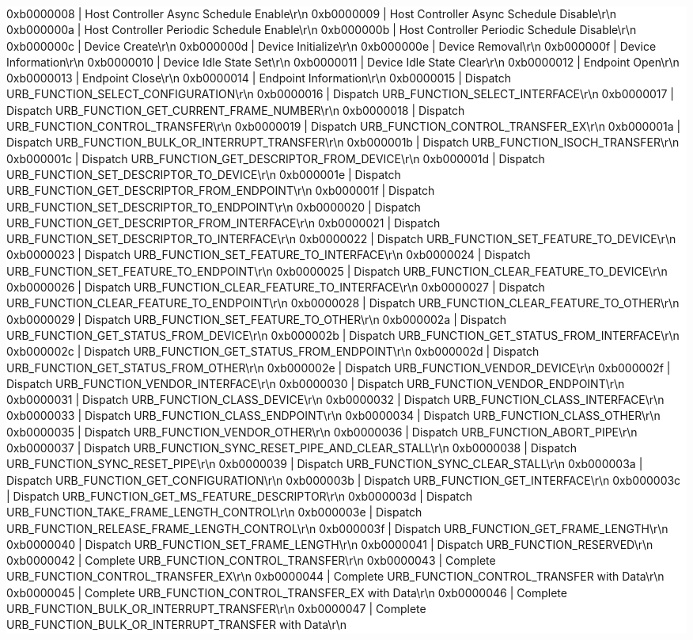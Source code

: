 0xb0000008 | Host Controller Async Schedule Enable\r\n
0xb0000009 | Host Controller Async Schedule Disable\r\n
0xb000000a | Host Controller Periodic Schedule Enable\r\n
0xb000000b | Host Controller Periodic Schedule Disable\r\n
0xb000000c | Device Create\r\n
0xb000000d | Device Initialize\r\n
0xb000000e | Device Removal\r\n
0xb000000f | Device Information\r\n
0xb0000010 | Device Idle State Set\r\n
0xb0000011 | Device Idle State Clear\r\n
0xb0000012 | Endpoint Open\r\n
0xb0000013 | Endpoint Close\r\n
0xb0000014 | Endpoint Information\r\n
0xb0000015 | Dispatch URB_FUNCTION_SELECT_CONFIGURATION\r\n
0xb0000016 | Dispatch URB_FUNCTION_SELECT_INTERFACE\r\n
0xb0000017 | Dispatch URB_FUNCTION_GET_CURRENT_FRAME_NUMBER\r\n
0xb0000018 | Dispatch URB_FUNCTION_CONTROL_TRANSFER\r\n
0xb0000019 | Dispatch URB_FUNCTION_CONTROL_TRANSFER_EX\r\n
0xb000001a | Dispatch URB_FUNCTION_BULK_OR_INTERRUPT_TRANSFER\r\n
0xb000001b | Dispatch URB_FUNCTION_ISOCH_TRANSFER\r\n
0xb000001c | Dispatch URB_FUNCTION_GET_DESCRIPTOR_FROM_DEVICE\r\n
0xb000001d | Dispatch URB_FUNCTION_SET_DESCRIPTOR_TO_DEVICE\r\n
0xb000001e | Dispatch URB_FUNCTION_GET_DESCRIPTOR_FROM_ENDPOINT\r\n
0xb000001f | Dispatch URB_FUNCTION_SET_DESCRIPTOR_TO_ENDPOINT\r\n
0xb0000020 | Dispatch URB_FUNCTION_GET_DESCRIPTOR_FROM_INTERFACE\r\n
0xb0000021 | Dispatch URB_FUNCTION_SET_DESCRIPTOR_TO_INTERFACE\r\n
0xb0000022 | Dispatch URB_FUNCTION_SET_FEATURE_TO_DEVICE\r\n
0xb0000023 | Dispatch URB_FUNCTION_SET_FEATURE_TO_INTERFACE\r\n
0xb0000024 | Dispatch URB_FUNCTION_SET_FEATURE_TO_ENDPOINT\r\n
0xb0000025 | Dispatch URB_FUNCTION_CLEAR_FEATURE_TO_DEVICE\r\n
0xb0000026 | Dispatch URB_FUNCTION_CLEAR_FEATURE_TO_INTERFACE\r\n
0xb0000027 | Dispatch URB_FUNCTION_CLEAR_FEATURE_TO_ENDPOINT\r\n
0xb0000028 | Dispatch URB_FUNCTION_CLEAR_FEATURE_TO_OTHER\r\n
0xb0000029 | Dispatch URB_FUNCTION_SET_FEATURE_TO_OTHER\r\n
0xb000002a | Dispatch URB_FUNCTION_GET_STATUS_FROM_DEVICE\r\n
0xb000002b | Dispatch URB_FUNCTION_GET_STATUS_FROM_INTERFACE\r\n
0xb000002c | Dispatch URB_FUNCTION_GET_STATUS_FROM_ENDPOINT\r\n
0xb000002d | Dispatch URB_FUNCTION_GET_STATUS_FROM_OTHER\r\n
0xb000002e | Dispatch URB_FUNCTION_VENDOR_DEVICE\r\n
0xb000002f | Dispatch URB_FUNCTION_VENDOR_INTERFACE\r\n
0xb0000030 | Dispatch URB_FUNCTION_VENDOR_ENDPOINT\r\n
0xb0000031 | Dispatch URB_FUNCTION_CLASS_DEVICE\r\n
0xb0000032 | Dispatch URB_FUNCTION_CLASS_INTERFACE\r\n
0xb0000033 | Dispatch URB_FUNCTION_CLASS_ENDPOINT\r\n
0xb0000034 | Dispatch URB_FUNCTION_CLASS_OTHER\r\n
0xb0000035 | Dispatch URB_FUNCTION_VENDOR_OTHER\r\n
0xb0000036 | Dispatch URB_FUNCTION_ABORT_PIPE\r\n
0xb0000037 | Dispatch URB_FUNCTION_SYNC_RESET_PIPE_AND_CLEAR_STALL\r\n
0xb0000038 | Dispatch URB_FUNCTION_SYNC_RESET_PIPE\r\n
0xb0000039 | Dispatch URB_FUNCTION_SYNC_CLEAR_STALL\r\n
0xb000003a | Dispatch URB_FUNCTION_GET_CONFIGURATION\r\n
0xb000003b | Dispatch URB_FUNCTION_GET_INTERFACE\r\n
0xb000003c | Dispatch URB_FUNCTION_GET_MS_FEATURE_DESCRIPTOR\r\n
0xb000003d | Dispatch URB_FUNCTION_TAKE_FRAME_LENGTH_CONTROL\r\n
0xb000003e | Dispatch URB_FUNCTION_RELEASE_FRAME_LENGTH_CONTROL\r\n
0xb000003f | Dispatch URB_FUNCTION_GET_FRAME_LENGTH\r\n
0xb0000040 | Dispatch URB_FUNCTION_SET_FRAME_LENGTH\r\n
0xb0000041 | Dispatch URB_FUNCTION_RESERVED\r\n
0xb0000042 | Complete URB_FUNCTION_CONTROL_TRANSFER\r\n
0xb0000043 | Complete URB_FUNCTION_CONTROL_TRANSFER_EX\r\n
0xb0000044 | Complete URB_FUNCTION_CONTROL_TRANSFER with Data\r\n
0xb0000045 | Complete URB_FUNCTION_CONTROL_TRANSFER_EX with Data\r\n
0xb0000046 | Complete URB_FUNCTION_BULK_OR_INTERRUPT_TRANSFER\r\n
0xb0000047 | Complete URB_FUNCTION_BULK_OR_INTERRUPT_TRANSFER with Data\r\n